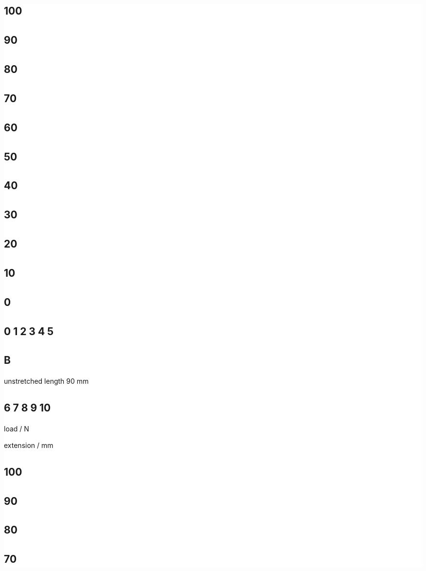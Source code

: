 ## 100 

## 90 

## 80 

## 70 

## 60 

## 50 

## 40 

## 30 

## 20 

## 10 

## 0 

## 0 1 2 3 4 5 

## B 

 unstretched length 90 mm 

## 6 7 8 9 10 

 load / N 

 extension / mm 

## 100 

## 90 

## 80 

## 70 
